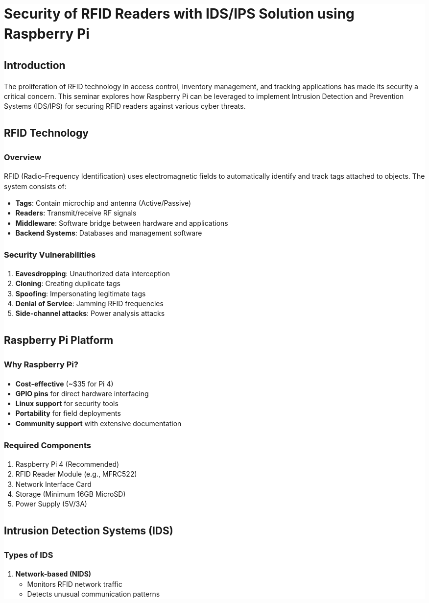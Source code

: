 # Security of RFID Readers with IDS/IPS Solution using Raspberry Pi

## Introduction

The proliferation of RFID technology in access control, inventory management, and tracking applications has made its security a critical concern. This seminar explores how Raspberry Pi can be leveraged to implement Intrusion Detection and Prevention Systems (IDS/IPS) for securing RFID readers against various cyber threats.

## RFID Technology

### Overview
RFID (Radio-Frequency Identification) uses electromagnetic fields to automatically identify and track tags attached to objects. The system consists of:
- **Tags**: Contain microchip and antenna (Active/Passive)
- **Readers**: Transmit/receive RF signals
- **Middleware**: Software bridge between hardware and applications
- **Backend Systems**: Databases and management software

### Security Vulnerabilities
1. **Eavesdropping**: Unauthorized data interception
2. **Cloning**: Creating duplicate tags
3. **Spoofing**: Impersonating legitimate tags
4. **Denial of Service**: Jamming RFID frequencies
5. **Side-channel attacks**: Power analysis attacks

## Raspberry Pi Platform

### Why Raspberry Pi?
- **Cost-effective** (~$35 for Pi 4)
- **GPIO pins** for direct hardware interfacing
- **Linux support** for security tools
- **Portability** for field deployments
- **Community support** with extensive documentation

### Required Components
1. Raspberry Pi 4 (Recommended)
2. RFID Reader Module (e.g., MFRC522)
3. Network Interface Card
4. Storage (Minimum 16GB MicroSD)
5. Power Supply (5V/3A)

## Intrusion Detection Systems (IDS)

### Types of IDS
1. **Network-based (NIDS)**
   - Monitors RFID network traffic
   - Detects unusual communication patterns
